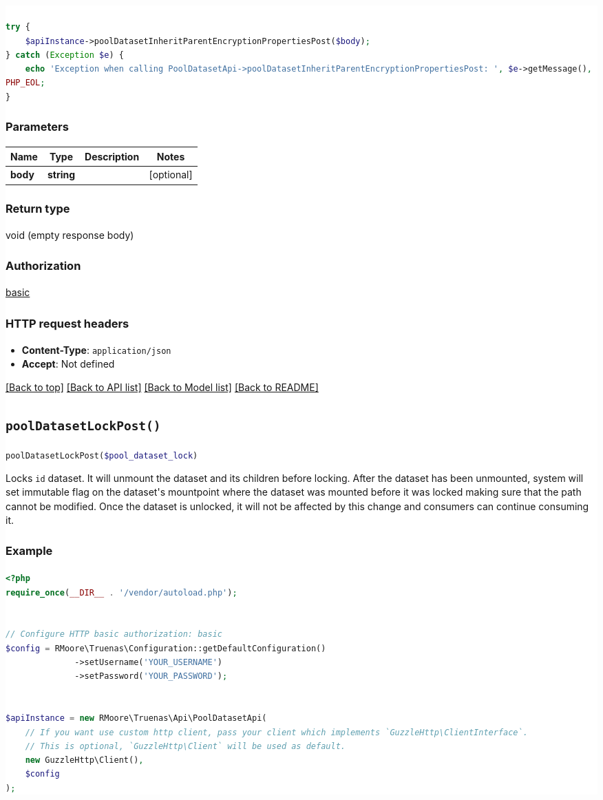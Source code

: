 ```php

try {
    $apiInstance->poolDatasetInheritParentEncryptionPropertiesPost($body);
} catch (Exception $e) {
    echo 'Exception when calling PoolDatasetApi->poolDatasetInheritParentEncryptionPropertiesPost: ', $e->getMessage(), PHP_EOL;
}
```

### Parameters

Name | Type | Description  | Notes
------------- | ------------- | ------------- | -------------
 **body** | **string**|  | [optional]

### Return type

void (empty response body)

### Authorization

[basic](../../README.md#basic)

### HTTP request headers

- **Content-Type**: `application/json`
- **Accept**: Not defined

[[Back to top]](#) [[Back to API list]](../../README.md#endpoints)
[[Back to Model list]](../../README.md#models)
[[Back to README]](../../README.md)

## `poolDatasetLockPost()`

```php
poolDatasetLockPost($pool_dataset_lock)
```



Locks `id` dataset. It will unmount the dataset and its children before locking.  After the dataset has been unmounted, system will set immutable flag on the dataset's mountpoint where the dataset was mounted before it was locked making sure that the path cannot be modified. Once the dataset is unlocked, it will not be affected by this change and consumers can continue consuming it.

### Example

```php
<?php
require_once(__DIR__ . '/vendor/autoload.php');


// Configure HTTP basic authorization: basic
$config = RMoore\Truenas\Configuration::getDefaultConfiguration()
              ->setUsername('YOUR_USERNAME')
              ->setPassword('YOUR_PASSWORD');


$apiInstance = new RMoore\Truenas\Api\PoolDatasetApi(
    // If you want use custom http client, pass your client which implements `GuzzleHttp\ClientInterface`.
    // This is optional, `GuzzleHttp\Client` will be used as default.
    new GuzzleHttp\Client(),
    $config
);
```